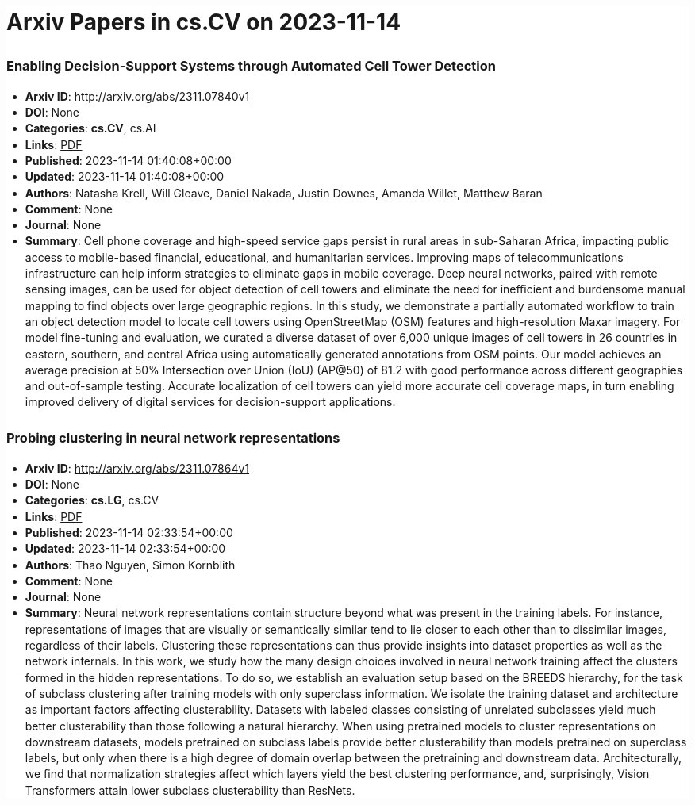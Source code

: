 # Arxiv Papers in cs.CV on 2023-11-14
### Enabling Decision-Support Systems through Automated Cell Tower Detection
- **Arxiv ID**: http://arxiv.org/abs/2311.07840v1
- **DOI**: None
- **Categories**: **cs.CV**, cs.AI
- **Links**: [PDF](http://arxiv.org/pdf/2311.07840v1)
- **Published**: 2023-11-14 01:40:08+00:00
- **Updated**: 2023-11-14 01:40:08+00:00
- **Authors**: Natasha Krell, Will Gleave, Daniel Nakada, Justin Downes, Amanda Willet, Matthew Baran
- **Comment**: None
- **Journal**: None
- **Summary**: Cell phone coverage and high-speed service gaps persist in rural areas in sub-Saharan Africa, impacting public access to mobile-based financial, educational, and humanitarian services. Improving maps of telecommunications infrastructure can help inform strategies to eliminate gaps in mobile coverage. Deep neural networks, paired with remote sensing images, can be used for object detection of cell towers and eliminate the need for inefficient and burdensome manual mapping to find objects over large geographic regions. In this study, we demonstrate a partially automated workflow to train an object detection model to locate cell towers using OpenStreetMap (OSM) features and high-resolution Maxar imagery. For model fine-tuning and evaluation, we curated a diverse dataset of over 6,000 unique images of cell towers in 26 countries in eastern, southern, and central Africa using automatically generated annotations from OSM points. Our model achieves an average precision at 50% Intersection over Union (IoU) (AP@50) of 81.2 with good performance across different geographies and out-of-sample testing. Accurate localization of cell towers can yield more accurate cell coverage maps, in turn enabling improved delivery of digital services for decision-support applications.



### Probing clustering in neural network representations
- **Arxiv ID**: http://arxiv.org/abs/2311.07864v1
- **DOI**: None
- **Categories**: **cs.LG**, cs.CV
- **Links**: [PDF](http://arxiv.org/pdf/2311.07864v1)
- **Published**: 2023-11-14 02:33:54+00:00
- **Updated**: 2023-11-14 02:33:54+00:00
- **Authors**: Thao Nguyen, Simon Kornblith
- **Comment**: None
- **Journal**: None
- **Summary**: Neural network representations contain structure beyond what was present in the training labels. For instance, representations of images that are visually or semantically similar tend to lie closer to each other than to dissimilar images, regardless of their labels. Clustering these representations can thus provide insights into dataset properties as well as the network internals. In this work, we study how the many design choices involved in neural network training affect the clusters formed in the hidden representations. To do so, we establish an evaluation setup based on the BREEDS hierarchy, for the task of subclass clustering after training models with only superclass information. We isolate the training dataset and architecture as important factors affecting clusterability. Datasets with labeled classes consisting of unrelated subclasses yield much better clusterability than those following a natural hierarchy. When using pretrained models to cluster representations on downstream datasets, models pretrained on subclass labels provide better clusterability than models pretrained on superclass labels, but only when there is a high degree of domain overlap between the pretraining and downstream data. Architecturally, we find that normalization strategies affect which layers yield the best clustering performance, and, surprisingly, Vision Transformers attain lower subclass clusterability than ResNets.
